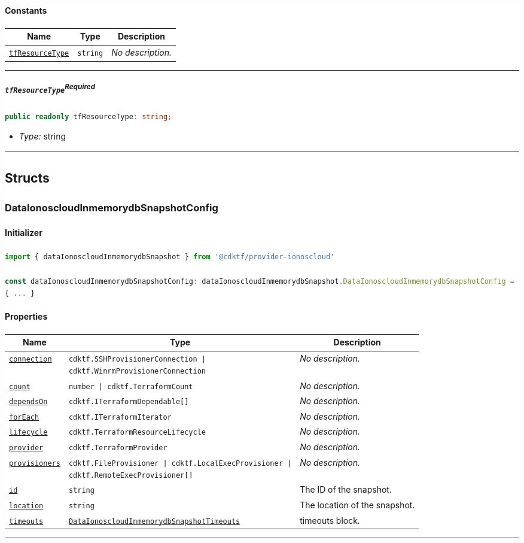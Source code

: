 #### Constants <a name="Constants" id="Constants"></a>

| **Name** | **Type** | **Description** |
| --- | --- | --- |
| <code><a href="#@cdktf/provider-ionoscloud.dataIonoscloudInmemorydbSnapshot.DataIonoscloudInmemorydbSnapshot.property.tfResourceType">tfResourceType</a></code> | <code>string</code> | *No description.* |

---

##### `tfResourceType`<sup>Required</sup> <a name="tfResourceType" id="@cdktf/provider-ionoscloud.dataIonoscloudInmemorydbSnapshot.DataIonoscloudInmemorydbSnapshot.property.tfResourceType"></a>

```typescript
public readonly tfResourceType: string;
```

- *Type:* string

---

## Structs <a name="Structs" id="Structs"></a>

### DataIonoscloudInmemorydbSnapshotConfig <a name="DataIonoscloudInmemorydbSnapshotConfig" id="@cdktf/provider-ionoscloud.dataIonoscloudInmemorydbSnapshot.DataIonoscloudInmemorydbSnapshotConfig"></a>

#### Initializer <a name="Initializer" id="@cdktf/provider-ionoscloud.dataIonoscloudInmemorydbSnapshot.DataIonoscloudInmemorydbSnapshotConfig.Initializer"></a>

```typescript
import { dataIonoscloudInmemorydbSnapshot } from '@cdktf/provider-ionoscloud'

const dataIonoscloudInmemorydbSnapshotConfig: dataIonoscloudInmemorydbSnapshot.DataIonoscloudInmemorydbSnapshotConfig = { ... }
```

#### Properties <a name="Properties" id="Properties"></a>

| **Name** | **Type** | **Description** |
| --- | --- | --- |
| <code><a href="#@cdktf/provider-ionoscloud.dataIonoscloudInmemorydbSnapshot.DataIonoscloudInmemorydbSnapshotConfig.property.connection">connection</a></code> | <code>cdktf.SSHProvisionerConnection \| cdktf.WinrmProvisionerConnection</code> | *No description.* |
| <code><a href="#@cdktf/provider-ionoscloud.dataIonoscloudInmemorydbSnapshot.DataIonoscloudInmemorydbSnapshotConfig.property.count">count</a></code> | <code>number \| cdktf.TerraformCount</code> | *No description.* |
| <code><a href="#@cdktf/provider-ionoscloud.dataIonoscloudInmemorydbSnapshot.DataIonoscloudInmemorydbSnapshotConfig.property.dependsOn">dependsOn</a></code> | <code>cdktf.ITerraformDependable[]</code> | *No description.* |
| <code><a href="#@cdktf/provider-ionoscloud.dataIonoscloudInmemorydbSnapshot.DataIonoscloudInmemorydbSnapshotConfig.property.forEach">forEach</a></code> | <code>cdktf.ITerraformIterator</code> | *No description.* |
| <code><a href="#@cdktf/provider-ionoscloud.dataIonoscloudInmemorydbSnapshot.DataIonoscloudInmemorydbSnapshotConfig.property.lifecycle">lifecycle</a></code> | <code>cdktf.TerraformResourceLifecycle</code> | *No description.* |
| <code><a href="#@cdktf/provider-ionoscloud.dataIonoscloudInmemorydbSnapshot.DataIonoscloudInmemorydbSnapshotConfig.property.provider">provider</a></code> | <code>cdktf.TerraformProvider</code> | *No description.* |
| <code><a href="#@cdktf/provider-ionoscloud.dataIonoscloudInmemorydbSnapshot.DataIonoscloudInmemorydbSnapshotConfig.property.provisioners">provisioners</a></code> | <code>cdktf.FileProvisioner \| cdktf.LocalExecProvisioner \| cdktf.RemoteExecProvisioner[]</code> | *No description.* |
| <code><a href="#@cdktf/provider-ionoscloud.dataIonoscloudInmemorydbSnapshot.DataIonoscloudInmemorydbSnapshotConfig.property.id">id</a></code> | <code>string</code> | The ID of the snapshot. |
| <code><a href="#@cdktf/provider-ionoscloud.dataIonoscloudInmemorydbSnapshot.DataIonoscloudInmemorydbSnapshotConfig.property.location">location</a></code> | <code>string</code> | The location of the snapshot. |
| <code><a href="#@cdktf/provider-ionoscloud.dataIonoscloudInmemorydbSnapshot.DataIonoscloudInmemorydbSnapshotConfig.property.timeouts">timeouts</a></code> | <code><a href="#@cdktf/provider-ionoscloud.dataIonoscloudInmemorydbSnapshot.DataIonoscloudInmemorydbSnapshotTimeouts">DataIonoscloudInmemorydbSnapshotTimeouts</a></code> | timeouts block. |

---